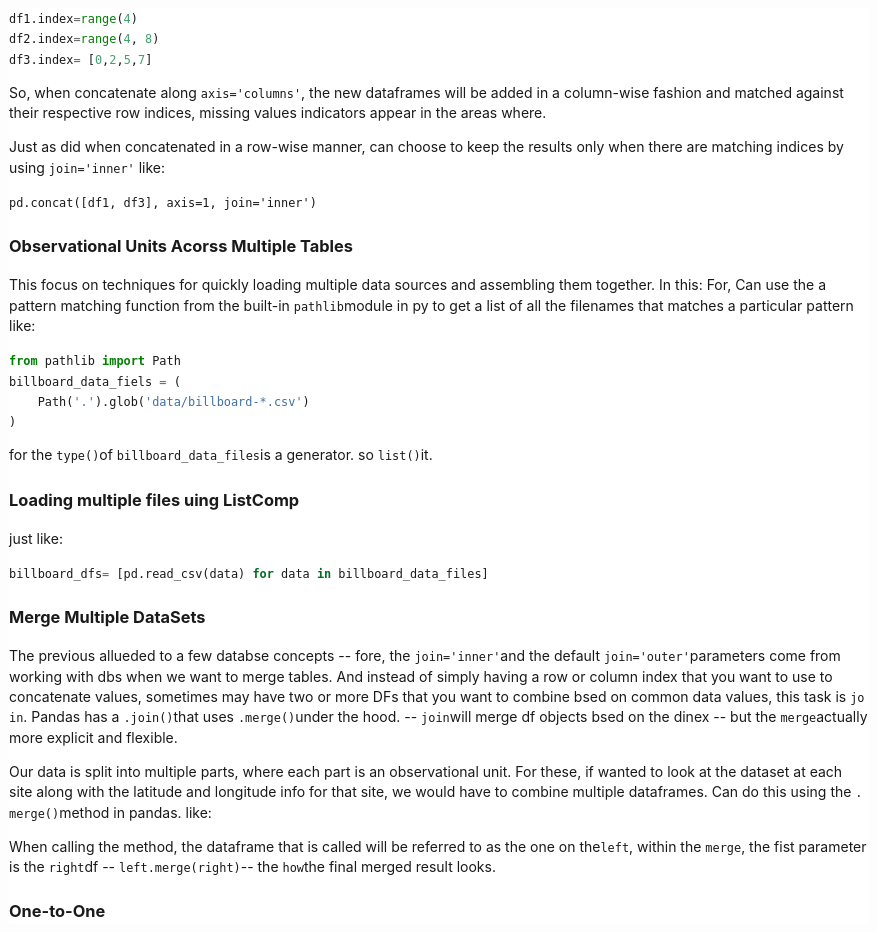 ```python
df1.index=range(4)
df2.index=range(4, 8)
df3.index= [0,2,5,7]
```

So, when concatenate along `axis='columns'`, the new dataframes will be added in a column-wise fashion and matched against their respective row indices, missing values indicators appear in the areas where.

Just as did when concatenated in a row-wise manner, can choose to keep the results only when there are matching indices by using `join='inner'` like:

`pd.concat([df1, df3], axis=1, join='inner')`

### Observational Units Acorss Multiple Tables

This focus on techniques for quickly loading multiple data sources and assembling them together. In this: For, Can use the a pattern matching function from the built-in `pathlib`module in py to get a list of all the filenames that matches a particular pattern like:

```python
from pathlib import Path
billboard_data_fiels = (
	Path('.').glob('data/billboard-*.csv')
)
```

for the `type()`of `billboard_data_files`is a generator. so `list()`it.

### Loading multiple files uing ListComp

just like:

```python
billboard_dfs= [pd.read_csv(data) for data in billboard_data_files]
```

### Merge Multiple DataSets

The previous allueded to a few databse concepts -- fore, the `join='inner'`and the default `join='outer'`parameters come from working with dbs when we want to merge tables. And instead of simply having a row or column index that you want to use to concatenate values, sometimes may have two or more DFs that you want to combine bsed on common data values, this task is `join`. Pandas has a `.join()`that uses `.merge()`under the hood. -- `join`will merge df objects bsed on the dinex -- but the `merge`actually more explicit and flexible.

Our data is split into multiple parts, where each part is an observational unit. For these, if wanted to look at the dataset at each site along with the latitude and longitude info for that site, we would have to combine multiple dataframes. Can do this using the `.merge()`method in pandas. like:

When calling the method, the dataframe that is called will be referred to as the one on the`left`, within the `merge`, the fist parameter is the `right`df -- `left.merge(right)`-- the `how`the final merged result looks.

### One-to-One
